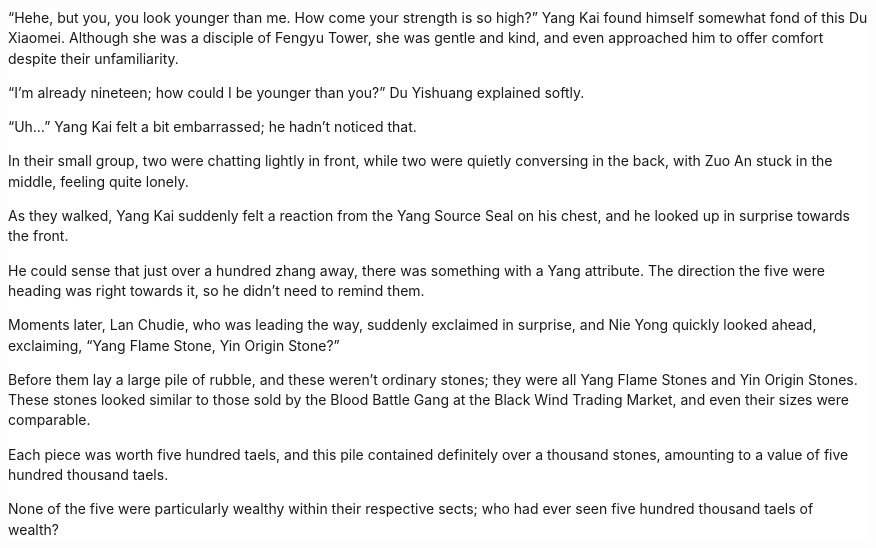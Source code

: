 “Hehe, but you, you look younger than me. How come your strength is so high?” Yang Kai found himself somewhat fond of this Du Xiaomei. Although she was a disciple of Fengyu Tower, she was gentle and kind, and even approached him to offer comfort despite their unfamiliarity.

“I’m already nineteen; how could I be younger than you?” Du Yishuang explained softly.

“Uh…” Yang Kai felt a bit embarrassed; he hadn’t noticed that.

In their small group, two were chatting lightly in front, while two were quietly conversing in the back, with Zuo An stuck in the middle, feeling quite lonely.

As they walked, Yang Kai suddenly felt a reaction from the Yang Source Seal on his chest, and he looked up in surprise towards the front.

He could sense that just over a hundred zhang away, there was something with a Yang attribute. The direction the five were heading was right towards it, so he didn’t need to remind them.

Moments later, Lan Chudie, who was leading the way, suddenly exclaimed in surprise, and Nie Yong quickly looked ahead, exclaiming, “Yang Flame Stone, Yin Origin Stone?”

Before them lay a large pile of rubble, and these weren’t ordinary stones; they were all Yang Flame Stones and Yin Origin Stones. These stones looked similar to those sold by the Blood Battle Gang at the Black Wind Trading Market, and even their sizes were comparable.

Each piece was worth five hundred taels, and this pile contained definitely over a thousand stones, amounting to a value of five hundred thousand taels.

None of the five were particularly wealthy within their respective sects; who had ever seen five hundred thousand taels of wealth?